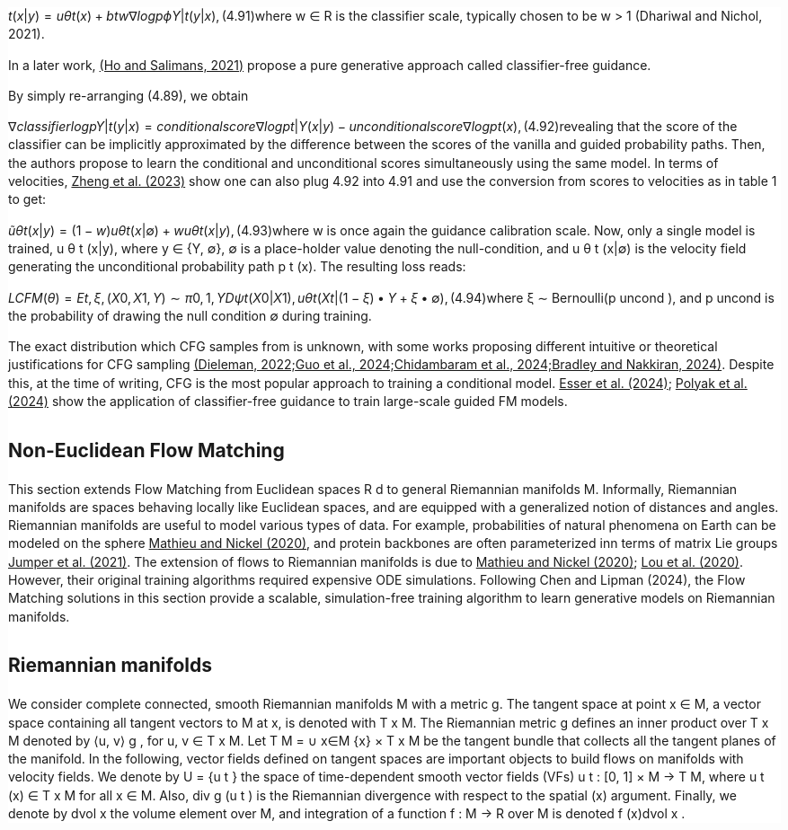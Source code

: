$t (x|y) = u θ t (x) + b t w∇ log p ϕ Y |t (y|x),(4.91)$where w ∈ R is the classifier scale, typically chosen to be w > 1 (Dhariwal and Nichol, 2021).

In a later work, [(Ho and Salimans, 2021)](#b31) propose a pure generative approach called classifier-free guidance.

By simply re-arranging (4.89), we obtain

$∇ classifier log p Y |t (y|x) = conditional score ∇ log p t|Y (x|y) - unconditional score ∇ log p t (x),(4.92)$revealing that the score of the classifier can be implicitly approximated by the difference between the scores of the vanilla and guided probability paths. Then, the authors propose to learn the conditional and unconditional scores simultaneously using the same model. In terms of velocities, [Zheng et al. (2023)](#b86) show one can also plug 4.92 into 4.91 and use the conversion from scores to velocities as in table 1 to get:

$ũθ t (x|y) = (1 -w)u θ t (x|∅) + wu θ t (x|y),(4.93)$where w is once again the guidance calibration scale. Now, only a single model is trained, u θ t (x|y), where y ∈ {Y, ∅}, ∅ is a place-holder value denoting the null-condition, and u θ t (x|∅) is the velocity field generating the unconditional probability path p t (x). The resulting loss reads:

$L CFM (θ) = E t,ξ,(X0,X1,Y )∼π 0,1,Y D ψt (X 0 |X 1 ), u θ t (X t |(1 -ξ) • Y + ξ • ∅) ,(4.94)$where ξ ∼ Bernoulli(p uncond ), and p uncond is the probability of drawing the null condition ∅ during training.

The exact distribution which CFG samples from is unknown, with some works proposing different intuitive or theoretical justifications for CFG sampling [(Dieleman, 2022;](#b19)[Guo et al., 2024;](#b28)[Chidambaram et al., 2024;](#b14)[Bradley and Nakkiran, 2024)](#b9). Despite this, at the time of writing, CFG is the most popular approach to training a conditional model. [Esser et al. (2024)](#b21); [Polyak et al. (2024)](#b63) show the application of classifier-free guidance to train large-scale guided FM models.


## Non-Euclidean Flow Matching

This section extends Flow Matching from Euclidean spaces R d to general Riemannian manifolds M. Informally, Riemannian manifolds are spaces behaving locally like Euclidean spaces, and are equipped with a generalized notion of distances and angles. Riemannian manifolds are useful to model various types of data. For example, probabilities of natural phenomena on Earth can be modeled on the sphere [Mathieu and Nickel (2020)](#b51), and protein backbones are often parameterized inn terms of matrix Lie groups [Jumper et al. (2021)](#b39). The extension of flows to Riemannian manifolds is due to [Mathieu and Nickel (2020)](#b51); [Lou et al. (2020)](#b48). However, their original training algorithms required expensive ODE simulations. Following Chen and Lipman (2024), the Flow Matching solutions in this section provide a scalable, simulation-free training algorithm to learn generative models on Riemannian manifolds.


## Riemannian manifolds

We consider complete connected, smooth Riemannian manifolds M with a metric g. The tangent space at point x ∈ M, a vector space containing all tangent vectors to M at x, is denoted with T x M. The Riemannian metric g defines an inner product over T x M denoted by ⟨u, v⟩ g , for u, v ∈ T x M. Let T M = ∪ x∈M {x} × T x M be the tangent bundle that collects all the tangent planes of the manifold. In the following, vector fields defined on tangent spaces are important objects to build flows on manifolds with velocity fields. We denote by U = {u t } the space of time-dependent smooth vector fields (VFs) u t : [0, 1] × M → T M, where u t (x) ∈ T x M for all x ∈ M. Also, div g (u t ) is the Riemannian divergence with respect to the spatial (x) argument. Finally, we denote by dvol x the volume element over M, and integration of a function f : M → R over M is denoted f (x)dvol x .
